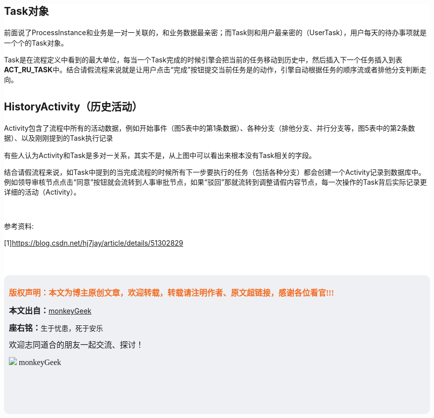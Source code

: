 ## Task对象

前面说了ProcessInstance和业务是一对一关联的，和业务数据最亲密；而Task则和用户最亲密的（UserTask），用户每天的待办事项就是一个个的Task对象。

Task是在流程定义中看到的最大单位，每当一个Task完成的时候引擎会把当前的任务移动到历史中，然后插入下一个任务插入到表**ACT_RU_TASK**中。结合请假流程来说就是让用户点击“完成”按钮提交当前任务是的动作，引擎自动根据任务的顺序流或者排他分支判断走向。



## HistoryActivity（历史活动）

Activity包含了流程中所有的活动数据，例如开始事件（图5表中的第1条数据）、各种分支（排他分支、并行分支等，图5表中的第2条数据）、以及刚刚提到的Task执行记录

有些人认为Activity和Task是多对一关系，其实不是，从上图中可以看出来根本没有Task相关的字段。

结合请假流程来说，如Task中提到的当完成流程的时候所有下一步要执行的任务（包括各种分支）都会创建一个Activity记录到数据库中。例如领导审核节点点击“同意”按钮就会流转到人事审批节点，如果“驳回”那就流转到调整请假内容节点，每一次操作的Task背后实际记录更详细的活动（Activity）。



</br>

参考资料:

[1]https://blog.csdn.net/hj7jay/article/details/51302829



</br>

</br>

<script>
var _hmt = _hmt || [];
(function() {
  var hm = document.createElement("script");
  hm.src = "https://hm.baidu.com/hm.js?2f798e6b269c8a40f12bef25d7f1876d";
  var s = document.getElementsByTagName("script")[0]; 
  s.parentNode.insertBefore(hm, s);
})();
</script>

<div style="height:260px; background-color:rgb(238,240,244); padding:10px;border-radius:10px;">
    <p style="color:#f36c21;font:bold 16px/20px 'kaiTi';">
      版权声明：本文为博主原创文章，欢迎转载，转载请注明作者、原文超链接，感谢各位看官!!!
    </p>
    <p>
      <span style="font:bold 16px/20px 'kaiTi';">本文出自：</span><a href="https://monkeyGeek369.github.io">monkeyGeek</a> 
    </p>
    <p>
      <span style="font:bold 16px/20px 'kaiTi';">座右铭：</span><span>生于忧患，死于安乐</span> 
    </p>
    <p>
      <span style="font:16px/20px 'kaiTi';">欢迎志同道合的朋友一起交流、探讨！</span> 
    </p>
    <img style="height:auto; width:auto;flot:left;" src="../../../../image/monkey64.png" /><span style="font:16px/20px 'kaiTi';flot:left;">   monkeyGeek</span>


